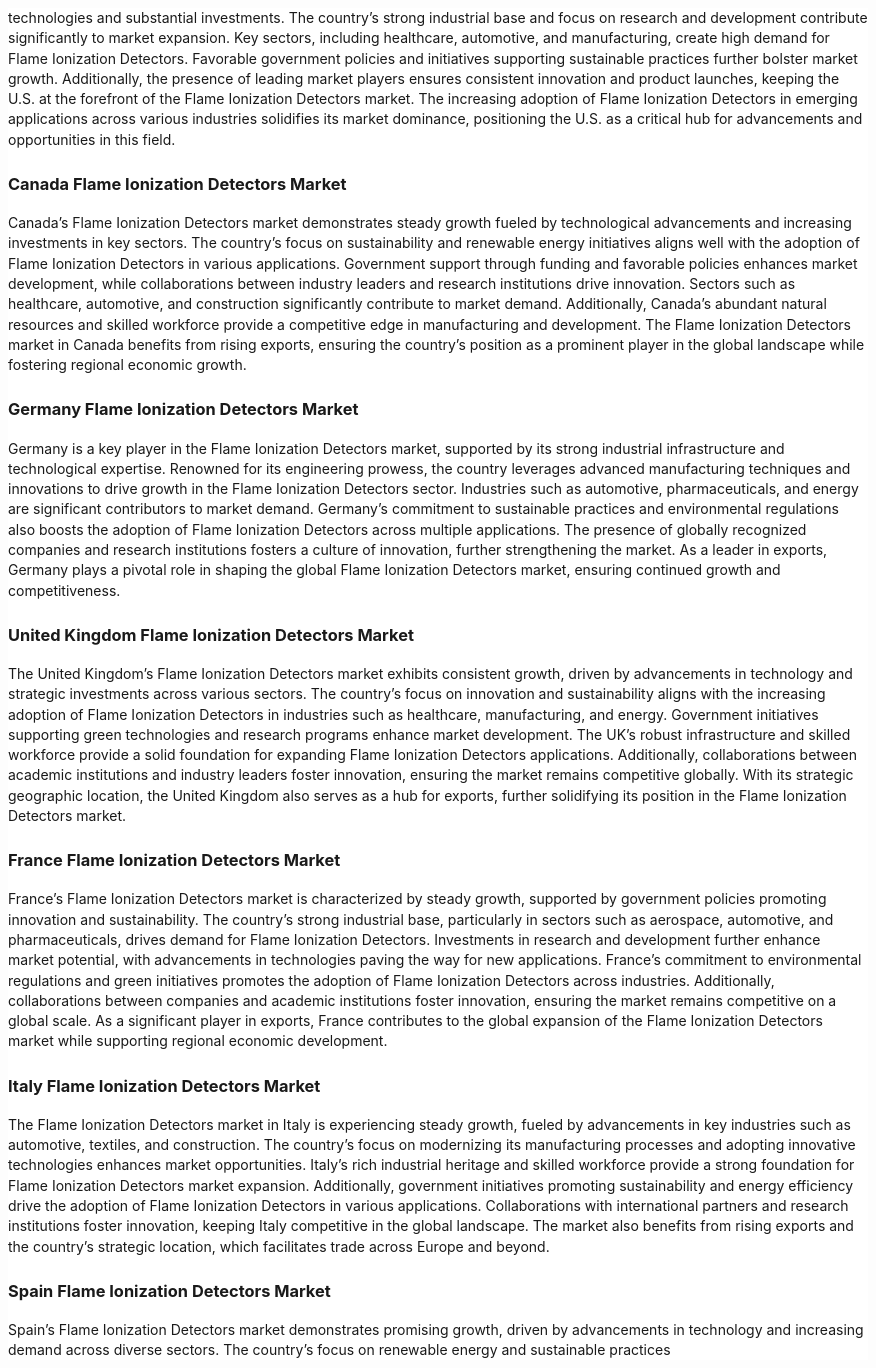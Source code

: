 technologies and substantial investments. The country&rsquo;s strong industrial base and focus on research and development contribute significantly to market expansion. Key sectors, including healthcare, automotive, and manufacturing, create high demand for Flame Ionization Detectors. Favorable government policies and initiatives supporting sustainable practices further bolster market growth. Additionally, the presence of leading market players ensures consistent innovation and product launches, keeping the U.S. at the forefront of the Flame Ionization Detectors market. The increasing adoption of Flame Ionization Detectors in emerging applications across various industries solidifies its market dominance, positioning the U.S. as a critical hub for advancements and opportunities in this field.</p><h3>Canada Flame Ionization Detectors Market</h3><p>Canada&rsquo;s Flame Ionization Detectors market demonstrates steady growth fueled by technological advancements and increasing investments in key sectors. The country&rsquo;s focus on sustainability and renewable energy initiatives aligns well with the adoption of Flame Ionization Detectors in various applications. Government support through funding and favorable policies enhances market development, while collaborations between industry leaders and research institutions drive innovation. Sectors such as healthcare, automotive, and construction significantly contribute to market demand. Additionally, Canada&rsquo;s abundant natural resources and skilled workforce provide a competitive edge in manufacturing and development. The Flame Ionization Detectors market in Canada benefits from rising exports, ensuring the country&rsquo;s position as a prominent player in the global landscape while fostering regional economic growth.</p><h3>Germany Flame Ionization Detectors Market</h3><p>Germany is a key player in the Flame Ionization Detectors market, supported by its strong industrial infrastructure and technological expertise. Renowned for its engineering prowess, the country leverages advanced manufacturing techniques and innovations to drive growth in the Flame Ionization Detectors sector. Industries such as automotive, pharmaceuticals, and energy are significant contributors to market demand. Germany&rsquo;s commitment to sustainable practices and environmental regulations also boosts the adoption of Flame Ionization Detectors across multiple applications. The presence of globally recognized companies and research institutions fosters a culture of innovation, further strengthening the market. As a leader in exports, Germany plays a pivotal role in shaping the global Flame Ionization Detectors market, ensuring continued growth and competitiveness.</p><h3>United Kingdom Flame Ionization Detectors Market</h3><p>The United Kingdom&rsquo;s Flame Ionization Detectors market exhibits consistent growth, driven by advancements in technology and strategic investments across various sectors. The country&rsquo;s focus on innovation and sustainability aligns with the increasing adoption of Flame Ionization Detectors in industries such as healthcare, manufacturing, and energy. Government initiatives supporting green technologies and research programs enhance market development. The UK&rsquo;s robust infrastructure and skilled workforce provide a solid foundation for expanding Flame Ionization Detectors applications. Additionally, collaborations between academic institutions and industry leaders foster innovation, ensuring the market remains competitive globally. With its strategic geographic location, the United Kingdom also serves as a hub for exports, further solidifying its position in the Flame Ionization Detectors market.</p><h3>France Flame Ionization Detectors Market</h3><p>France&rsquo;s Flame Ionization Detectors market is characterized by steady growth, supported by government policies promoting innovation and sustainability. The country&rsquo;s strong industrial base, particularly in sectors such as aerospace, automotive, and pharmaceuticals, drives demand for Flame Ionization Detectors. Investments in research and development further enhance market potential, with advancements in technologies paving the way for new applications. France&rsquo;s commitment to environmental regulations and green initiatives promotes the adoption of Flame Ionization Detectors across industries. Additionally, collaborations between companies and academic institutions foster innovation, ensuring the market remains competitive on a global scale. As a significant player in exports, France contributes to the global expansion of the Flame Ionization Detectors market while supporting regional economic development.</p><h3>Italy Flame Ionization Detectors Market</h3><p>The Flame Ionization Detectors market in Italy is experiencing steady growth, fueled by advancements in key industries such as automotive, textiles, and construction. The country&rsquo;s focus on modernizing its manufacturing processes and adopting innovative technologies enhances market opportunities. Italy&rsquo;s rich industrial heritage and skilled workforce provide a strong foundation for Flame Ionization Detectors market expansion. Additionally, government initiatives promoting sustainability and energy efficiency drive the adoption of Flame Ionization Detectors in various applications. Collaborations with international partners and research institutions foster innovation, keeping Italy competitive in the global landscape. The market also benefits from rising exports and the country&rsquo;s strategic location, which facilitates trade across Europe and beyond.</p><h3>Spain Flame Ionization Detectors Market</h3><p>Spain&rsquo;s Flame Ionization Detectors market demonstrates promising growth, driven by advancements in technology and increasing demand across diverse sectors. The country&rsquo;s focus on renewable energy and sustainable practices
